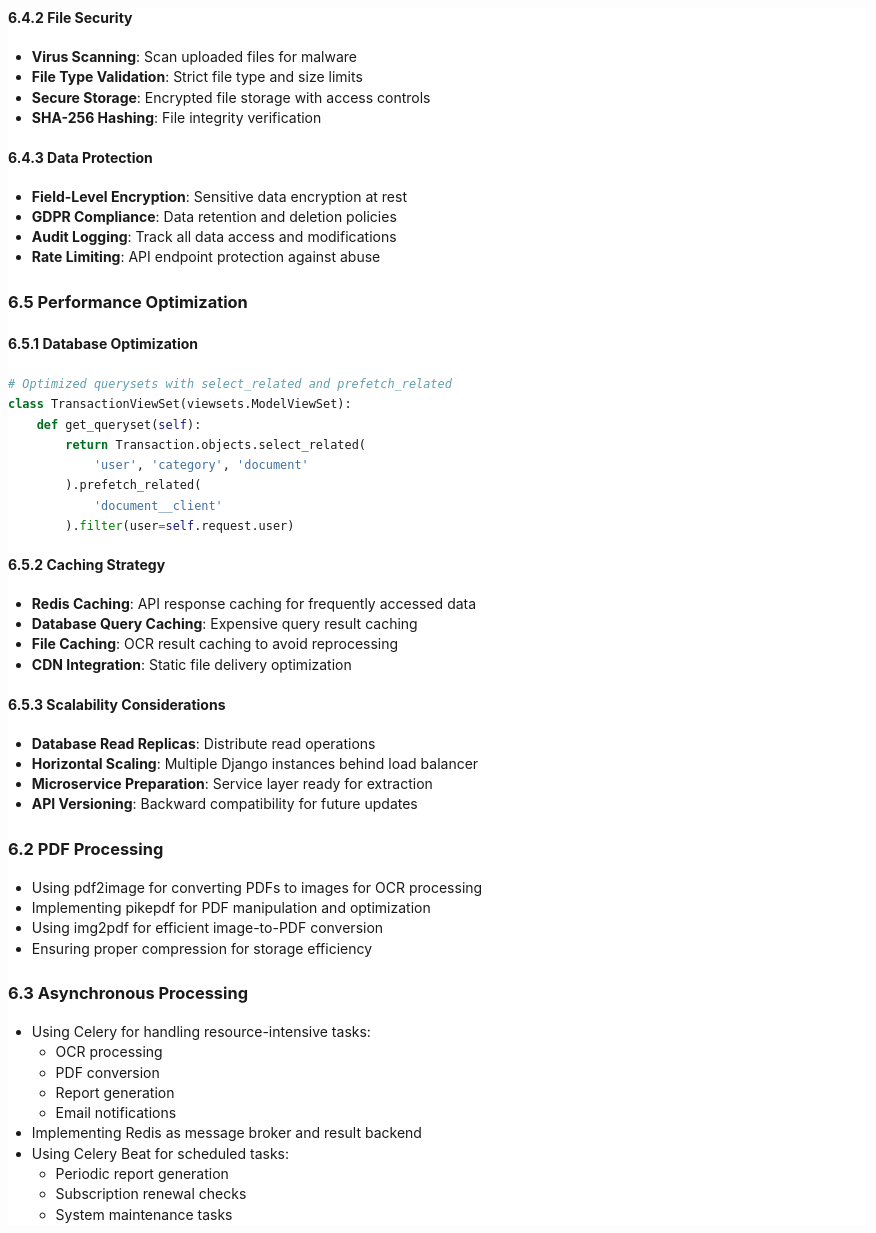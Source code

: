 #### 6.4.2 File Security
- **Virus Scanning**: Scan uploaded files for malware
- **File Type Validation**: Strict file type and size limits
- **Secure Storage**: Encrypted file storage with access controls
- **SHA-256 Hashing**: File integrity verification

#### 6.4.3 Data Protection
- **Field-Level Encryption**: Sensitive data encryption at rest
- **GDPR Compliance**: Data retention and deletion policies
- **Audit Logging**: Track all data access and modifications
- **Rate Limiting**: API endpoint protection against abuse

### 6.5 Performance Optimization

#### 6.5.1 Database Optimization
```python
# Optimized querysets with select_related and prefetch_related
class TransactionViewSet(viewsets.ModelViewSet):
    def get_queryset(self):
        return Transaction.objects.select_related(
            'user', 'category', 'document'
        ).prefetch_related(
            'document__client'
        ).filter(user=self.request.user)
```

#### 6.5.2 Caching Strategy
- **Redis Caching**: API response caching for frequently accessed data
- **Database Query Caching**: Expensive query result caching
- **File Caching**: OCR result caching to avoid reprocessing
- **CDN Integration**: Static file delivery optimization

#### 6.5.3 Scalability Considerations
- **Database Read Replicas**: Distribute read operations
- **Horizontal Scaling**: Multiple Django instances behind load balancer
- **Microservice Preparation**: Service layer ready for extraction
- **API Versioning**: Backward compatibility for future updates

### 6.2 PDF Processing
- Using pdf2image for converting PDFs to images for OCR processing
- Implementing pikepdf for PDF manipulation and optimization
- Using img2pdf for efficient image-to-PDF conversion
- Ensuring proper compression for storage efficiency

### 6.3 Asynchronous Processing
- Using Celery for handling resource-intensive tasks:
  - OCR processing
  - PDF conversion
  - Report generation
  - Email notifications
- Implementing Redis as message broker and result backend
- Using Celery Beat for scheduled tasks:
  - Periodic report generation
  - Subscription renewal checks
  - System maintenance tasks
